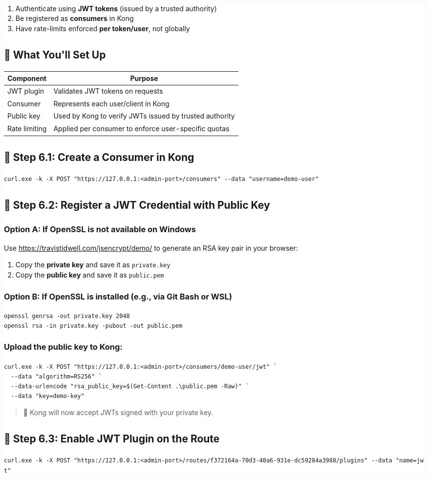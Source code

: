 1. Authenticate using **JWT tokens** (issued by a trusted authority)
2. Be registered as **consumers** in Kong
3. Have rate-limits enforced **per token/user**, not globally

## 🔐 What You'll Set Up

| Component     | Purpose                                                 |
| ------------- | ------------------------------------------------------- |
| JWT plugin    | Validates JWT tokens on requests                        |
| Consumer      | Represents each user/client in Kong                     |
| Public key    | Used by Kong to verify JWTs issued by trusted authority |
| Rate limiting | Applied per consumer to enforce user-specific quotas    |

## 🧱 Step 6.1: Create a Consumer in Kong

```
curl.exe -k -X POST "https://127.0.0.1:<admin-port>/consumers" --data "username=demo-user"
```

## 🔑 Step 6.2: Register a JWT Credential with Public Key

### Option A: If OpenSSL is not available on Windows

Use https://travistidwell.com/jsencrypt/demo/ to generate an RSA key pair in your browser:

1. Copy the **private key** and save it as `private.key`
2. Copy the **public key** and save it as `public.pem`

### Option B: If OpenSSL is installed (e.g., via Git Bash or WSL)

```
openssl genrsa -out private.key 2048
openssl rsa -in private.key -pubout -out public.pem
```

### Upload the **public key** to Kong:

```
curl.exe -k -X POST "https://127.0.0.1:<admin-port>/consumers/demo-user/jwt" `
  --data "algorithm=RS256" `
  --data-urlencode "rsa_public_key=$(Get-Content .\public.pem -Raw)" `
  --data "key=demo-key"
```

> 🔐 Kong will now accept JWTs signed with your private key.

## 🔌 Step 6.3: Enable JWT Plugin on the Route

```
curl.exe -k -X POST "https://127.0.0.1:<admin-port>/routes/f372164a-70d3-40a6-931e-dc59284a3988/plugins" --data "name=jwt"
```
